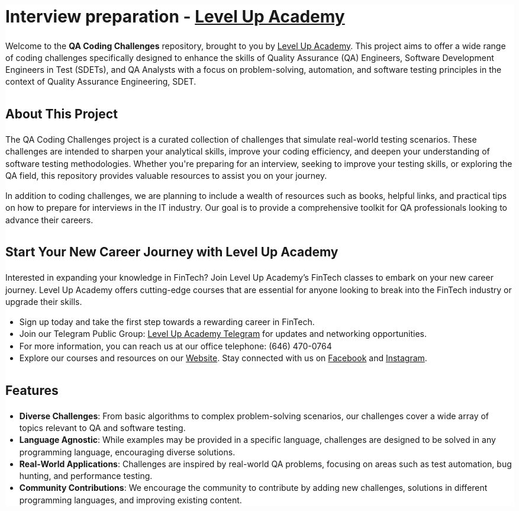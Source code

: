 # Interview preparation - [Level Up Academy](https://www.levelupacademy.tech/)

Welcome to the **QA Coding Challenges** repository, brought to you
by [Level Up Academy](https://www.levelupacademy.tech/). This project aims to offer a wide range of coding challenges
specifically designed to enhance the skills of Quality Assurance (QA) Engineers, Software Development Engineers in
Test (SDETs), and QA Analysts with a focus on problem-solving, automation, and software testing principles in the
context of Quality Assurance Engineering, SDET.

## About This Project

The QA Coding Challenges project is a curated collection of challenges that simulate real-world testing scenarios. These
challenges are intended to sharpen your analytical skills, improve your coding efficiency, and deepen your understanding
of software testing methodologies. Whether you're preparing for an interview, seeking to improve your testing skills, or
exploring the QA field, this repository provides valuable resources to assist you on your journey.

In addition to coding challenges, we are planning to include a wealth of resources such as books, helpful links, and
practical tips on how to prepare for interviews in the IT industry. Our goal is to provide a comprehensive toolkit for
QA professionals looking to advance their careers.

## Start Your New Career Journey with Level Up Academy

Interested in expanding your knowledge in FinTech? Join Level Up Academy’s FinTech classes to embark on your new career
journey. Level Up Academy offers cutting-edge courses that are essential for anyone looking to break into the FinTech
industry or upgrade their skills.

- Sign up today and take the first step towards a rewarding career in FinTech.
- Join our Telegram Public Group: [Level Up Academy Telegram](https://t.me/+R45QSwvqV3A2pkrc) for updates and networking
  opportunities.
- For more information, you can reach us at our office telephone: (646) 470-0764
- Explore our courses and resources on our [Website](https://www.levelupacademy.tech/).
  Stay connected with us on [Facebook](https://www.facebook.com/levelupacademytech)
  and [Instagram](https://www.instagram.com/levelupacademytech).

## Features

- **Diverse Challenges**: From basic algorithms to complex problem-solving scenarios, our challenges cover a wide array
  of topics relevant to QA and software testing.
- **Language Agnostic**: While examples may be provided in a specific language, challenges are designed to be solved in
  any programming language, encouraging diverse solutions.
- **Real-World Applications**: Challenges are inspired by real-world QA problems, focusing on areas such as test
  automation, bug hunting, and performance testing.
- **Community Contributions**: We encourage the community to contribute by adding new challenges, solutions in different
  programming languages, and improving existing content.
